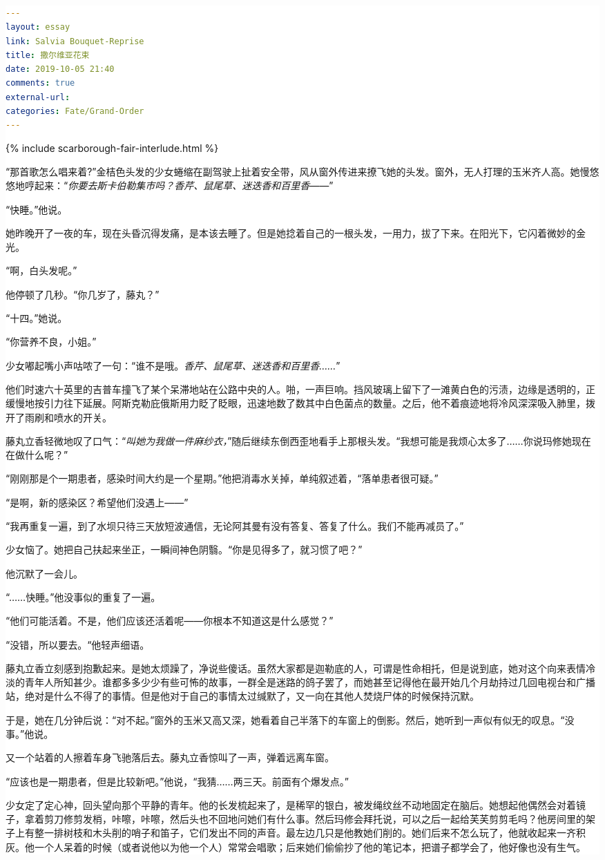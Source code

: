 ```yaml
---
layout: essay
link: Salvia Bouquet-Reprise
title: 撒尔维亚花束
date: 2019-10-05 21:40
comments: true
external-url:
categories: Fate/Grand-Order
---
```


{% include scarborough-fair-interlude.html %}

“那首歌怎么唱来着?”金桔色头发的少女蜷缩在副驾驶上扯着安全带，风从窗外传进来撩飞她的头发。窗外，无人打理的玉米齐人高。她慢悠悠地哼起来：“*你要去斯卡伯勒集市吗？香芹、鼠尾草、迷迭香和百里香——*”

“快睡。”他说。

她昨晚开了一夜的车，现在头昏沉得发痛，是本该去睡了。但是她捻着自己的一根头发，一用力，拔了下来。在阳光下，它闪着微妙的金光。

“啊，白头发呢。”

他停顿了几秒。“你几岁了，藤丸？”

“十四。”她说。

“你营养不良，小姐。”

少女嘟起嘴小声咕哝了一句：“谁不是哦。*香芹、鼠尾草、迷迭香和百里香……*”

他们时速六十英里的吉普车撞飞了某个呆滞地站在公路中央的人。啪，一声巨响。挡风玻璃上留下了一滩黄白色的污渍，边缘是透明的，正缓慢地按引力往下延展。阿斯克勒庇俄斯用力眨了眨眼，迅速地数了数其中白色菌点的数量。之后，他不着痕迹地将冷风深深吸入肺里，拨开了雨刷和喷水的开关。

藤丸立香轻微地叹了口气：“*叫她为我做一件麻纱衣，*”随后继续东倒西歪地看手上那根头发。“我想可能是我烦心太多了……你说玛修她现在在做什么呢？”

“刚刚那是个一期患者，感染时间大约是一个星期。”他把消毒水关掉，单纯叙述着，“落单患者很可疑。”

“是啊，新的感染区？希望他们没遇上——”

“我再重复一遍，到了水坝只待三天放短波通信，无论阿其曼有没有答复、答复了什么。我们不能再减员了。”

少女恼了。她把自己扶起来坐正，一瞬间神色阴翳。“你是见得多了，就习惯了吧？”

他沉默了一会儿。

“……快睡。”他没事似的重复了一遍。

“他们可能活着。不是，他们应该还活着呢——你根本不知道这是什么感觉？”

“没错，所以要去。“他轻声细语。

藤丸立香立刻感到抱歉起来。是她太烦躁了，净说些傻话。虽然大家都是迦勒底的人，可谓是性命相托，但是说到底，她对这个向来表情冷淡的青年人所知甚少。谁都多多少少有些可怖的故事，一群全是迷路的鸽子罢了，而她甚至记得他在最开始几个月劫持过几回电视台和广播站，绝对是什么不得了的事情。但是他对于自己的事情太过缄默了，又一向在其他人焚烧尸体的时候保持沉默。

于是，她在几分钟后说：“对不起。”窗外的玉米又高又深，她看着自己半落下的车窗上的倒影。然后，她听到一声似有似无的叹息。“没事。”他说。

又一个站着的人擦着车身飞驰落后去。藤丸立香惊叫了一声，弹着远离车窗。

“应该也是一期患者，但是比较新吧。”他说，“我猜……两三天。前面有个爆发点。”

少女定了定心神，回头望向那个平静的青年。他的长发梳起来了，是稀罕的银白，被发绳纹丝不动地固定在脑后。她想起他偶然会对着镜子，拿着剪刀修剪发梢，咔嚓，咔嚓，然后头也不回地问她们有什么事。然后玛修会拜托说，可以之后一起给芙芙剪剪毛吗？他房间里的架子上有整一排树枝和木头削的哨子和笛子，它们发出不同的声音。最左边几只是他教她们削的。她们后来不怎么玩了，他就收起来一齐积灰。他一个人呆着的时候（或者说他以为他一个人）常常会唱歌；后来她们偷偷抄了他的笔记本，把谱子都学会了，他好像也没有生气。
